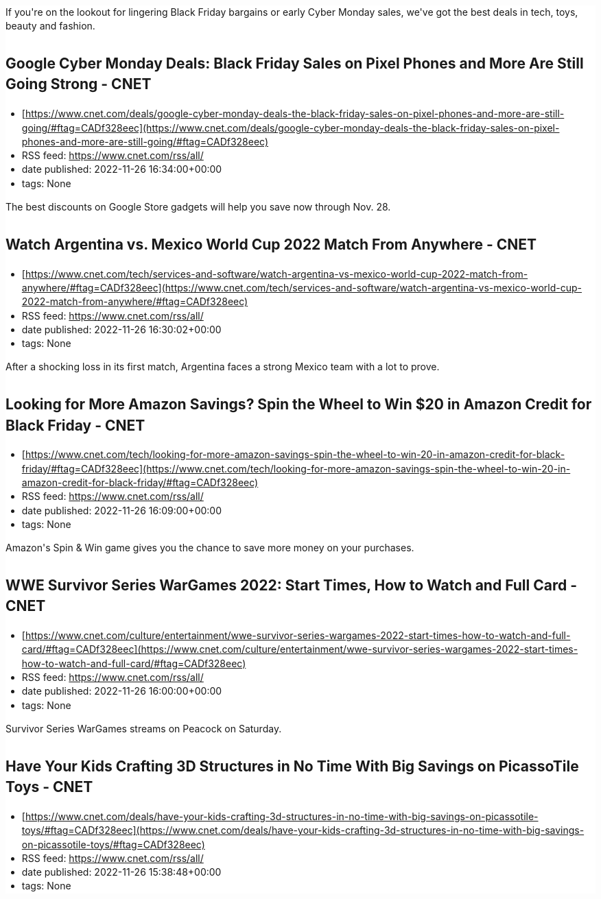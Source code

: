 If you're on the lookout for lingering Black Friday bargains or early Cyber Monday sales, we've got the best deals in tech, toys, beauty and fashion.

## Google Cyber Monday Deals: Black Friday Sales on Pixel Phones and More Are Still Going Strong     - CNET
 - [https://www.cnet.com/deals/google-cyber-monday-deals-the-black-friday-sales-on-pixel-phones-and-more-are-still-going/#ftag=CADf328eec](https://www.cnet.com/deals/google-cyber-monday-deals-the-black-friday-sales-on-pixel-phones-and-more-are-still-going/#ftag=CADf328eec)
 - RSS feed: https://www.cnet.com/rss/all/
 - date published: 2022-11-26 16:34:00+00:00
 - tags: None

The best discounts on Google Store gadgets will help you save now through Nov. 28.

## Watch Argentina vs. Mexico World Cup 2022 Match From Anywhere     - CNET
 - [https://www.cnet.com/tech/services-and-software/watch-argentina-vs-mexico-world-cup-2022-match-from-anywhere/#ftag=CADf328eec](https://www.cnet.com/tech/services-and-software/watch-argentina-vs-mexico-world-cup-2022-match-from-anywhere/#ftag=CADf328eec)
 - RSS feed: https://www.cnet.com/rss/all/
 - date published: 2022-11-26 16:30:02+00:00
 - tags: None

After a shocking loss in its first match, Argentina faces a strong Mexico team with a lot to prove.

## Looking for More Amazon Savings? Spin the Wheel to Win $20 in Amazon Credit for Black Friday     - CNET
 - [https://www.cnet.com/tech/looking-for-more-amazon-savings-spin-the-wheel-to-win-20-in-amazon-credit-for-black-friday/#ftag=CADf328eec](https://www.cnet.com/tech/looking-for-more-amazon-savings-spin-the-wheel-to-win-20-in-amazon-credit-for-black-friday/#ftag=CADf328eec)
 - RSS feed: https://www.cnet.com/rss/all/
 - date published: 2022-11-26 16:09:00+00:00
 - tags: None

Amazon's Spin & Win game gives you the chance to save more money on your purchases.

## WWE Survivor Series WarGames 2022: Start Times, How to Watch and Full Card     - CNET
 - [https://www.cnet.com/culture/entertainment/wwe-survivor-series-wargames-2022-start-times-how-to-watch-and-full-card/#ftag=CADf328eec](https://www.cnet.com/culture/entertainment/wwe-survivor-series-wargames-2022-start-times-how-to-watch-and-full-card/#ftag=CADf328eec)
 - RSS feed: https://www.cnet.com/rss/all/
 - date published: 2022-11-26 16:00:00+00:00
 - tags: None

Survivor Series WarGames streams on Peacock on Saturday.

## Have Your Kids Crafting 3D Structures in No Time With Big Savings on PicassoTile Toys     - CNET
 - [https://www.cnet.com/deals/have-your-kids-crafting-3d-structures-in-no-time-with-big-savings-on-picassotile-toys/#ftag=CADf328eec](https://www.cnet.com/deals/have-your-kids-crafting-3d-structures-in-no-time-with-big-savings-on-picassotile-toys/#ftag=CADf328eec)
 - RSS feed: https://www.cnet.com/rss/all/
 - date published: 2022-11-26 15:38:48+00:00
 - tags: None
